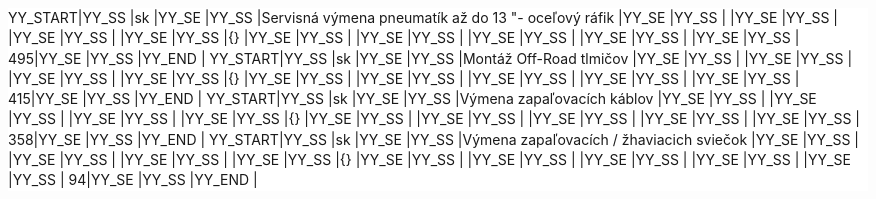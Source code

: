 YY_START|YY_SS   |sk    |YY_SE   |YY_SS   |Servisná výmena pneumatík až do 13 "- oceľový ráfik                       |YY_SE   |YY_SS   |                                                                                                                                                                                                                                                               |YY_SE   |YY_SS   |                                                                                                                                                                                                                                                               |YY_SE   |YY_SS   |              |YY_SE   |YY_SS   |{}           |YY_SE   |YY_SS   |           |YY_SE   |YY_SS   |                                                                                                                                                                                                                                                               |YY_SE   |YY_SS   |                                                                                                                                                                                                                                                               |YY_SE   |YY_SS   |              |YY_SE   |YY_SS   | 495|YY_SE   |YY_SS   |YY_END  |
YY_START|YY_SS   |sk    |YY_SE   |YY_SS   |Montáž Off-Road tlmičov                                                   |YY_SE   |YY_SS   |                                                                                                                                                                                                                                                               |YY_SE   |YY_SS   |                                                                                                                                                                                                                                                               |YY_SE   |YY_SS   |              |YY_SE   |YY_SS   |{}           |YY_SE   |YY_SS   |           |YY_SE   |YY_SS   |                                                                                                                                                                                                                                                               |YY_SE   |YY_SS   |                                                                                                                                                                                                                                                               |YY_SE   |YY_SS   |              |YY_SE   |YY_SS   | 415|YY_SE   |YY_SS   |YY_END  |
YY_START|YY_SS   |sk    |YY_SE   |YY_SS   |Výmena zapaľovacích káblov                                                |YY_SE   |YY_SS   |                                                                                                                                                                                                                                                               |YY_SE   |YY_SS   |                                                                                                                                                                                                                                                               |YY_SE   |YY_SS   |              |YY_SE   |YY_SS   |{}           |YY_SE   |YY_SS   |           |YY_SE   |YY_SS   |                                                                                                                                                                                                                                                               |YY_SE   |YY_SS   |                                                                                                                                                                                                                                                               |YY_SE   |YY_SS   |              |YY_SE   |YY_SS   | 358|YY_SE   |YY_SS   |YY_END  |
YY_START|YY_SS   |sk    |YY_SE   |YY_SS   |Výmena zapaľovacích / žhaviacich sviečok                                  |YY_SE   |YY_SS   |                                                                                                                                                                                                                                                               |YY_SE   |YY_SS   |                                                                                                                                                                                                                                                               |YY_SE   |YY_SS   |              |YY_SE   |YY_SS   |{}           |YY_SE   |YY_SS   |           |YY_SE   |YY_SS   |                                                                                                                                                                                                                                                               |YY_SE   |YY_SS   |                                                                                                                                                                                                                                                               |YY_SE   |YY_SS   |              |YY_SE   |YY_SS   |  94|YY_SE   |YY_SS   |YY_END  |
